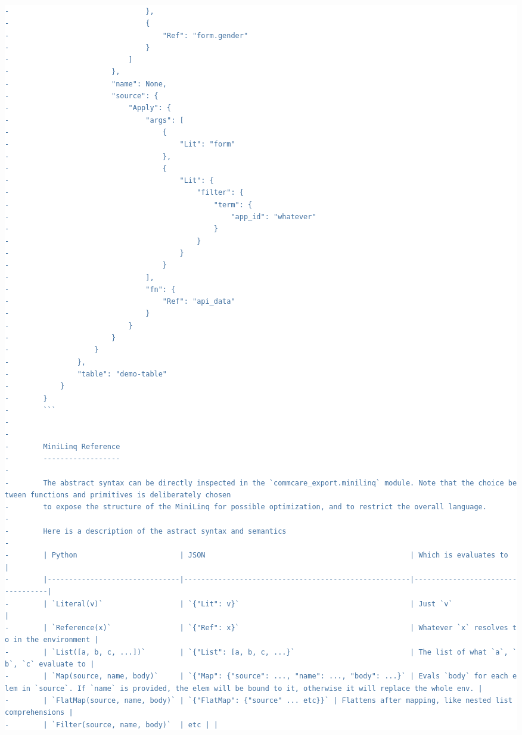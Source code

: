 ```diff
-                                },
-                                {
-                                    "Ref": "form.gender"
-                                }
-                            ]
-                        },
-                        "name": None,
-                        "source": {
-                            "Apply": {
-                                "args": [
-                                    {
-                                        "Lit": "form"
-                                    },
-                                    {
-                                        "Lit": {
-                                            "filter": {
-                                                "term": {
-                                                    "app_id": "whatever"
-                                                }
-                                            }
-                                        }
-                                    }
-                                ],
-                                "fn": {
-                                    "Ref": "api_data"
-                                }
-                            }
-                        }
-                    }
-                },
-                "table": "demo-table"
-            }
-        }
-        ```
-        
-        
-        MiniLinq Reference
-        ------------------
-        
-        The abstract syntax can be directly inspected in the `commcare_export.minilinq` module. Note that the choice between functions and primitives is deliberately chosen
-        to expose the structure of the MiniLinq for possible optimization, and to restrict the overall language.
-        
-        Here is a description of the astract syntax and semantics
-        
-        | Python                        | JSON                                                | Which is evaluates to            |
-        |-------------------------------|-----------------------------------------------------|----------------------------------|
-        | `Literal(v)`                  | `{"Lit": v}`                                        | Just `v`                         |
-        | `Reference(x)`                | `{"Ref": x}`                                        | Whatever `x` resolves to in the environment |
-        | `List([a, b, c, ...])`        | `{"List": [a, b, c, ...}`                           | The list of what `a`, `b`, `c` evaluate to |
-        | `Map(source, name, body)`     | `{"Map": {"source": ..., "name": ..., "body": ...}` | Evals `body` for each elem in `source`. If `name` is provided, the elem will be bound to it, otherwise it will replace the whole env. |
-        | `FlatMap(source, name, body)` | `{"FlatMap": {"source" ... etc}}` | Flattens after mapping, like nested list comprehensions |
-        | `Filter(source, name, body)`  | etc | |
```